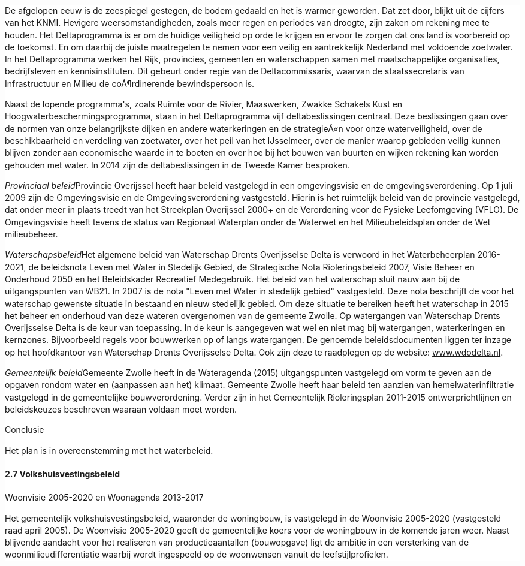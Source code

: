 De afgelopen eeuw is de zeespiegel gestegen, de bodem gedaald en het is warmer geworden. Dat zet door, blijkt uit de cijfers van het KNMI. Hevigere weersomstandigheden, zoals meer regen en periodes van droogte, zijn zaken om rekening mee te houden. Het Deltaprogramma is er om de huidige veiligheid op orde te krijgen en ervoor te zorgen dat ons land is voorbereid op de toekomst. En om daarbij de juiste maatregelen te nemen voor een veilig en aantrekkelijk Nederland met voldoende zoetwater. In het Deltaprogramma werken het Rijk, provincies, gemeenten en waterschappen samen met maatschappelijke organisaties, bedrijfsleven en kennisinstituten. Dit gebeurt onder regie van de Deltacommissaris, waarvan de staatssecretaris van Infrastructuur en Milieu de coÃ¶rdinerende bewindspersoon is.

Naast de lopende programma's, zoals Ruimte voor de Rivier, Maaswerken, Zwakke Schakels Kust en Hoogwaterbeschermingsprogramma, staan in het Deltaprogramma vijf deltabeslissingen centraal. Deze beslissingen gaan over de normen van onze belangrijkste dijken en andere waterkeringen en de strategieÃ«n voor onze waterveiligheid, over de beschikbaarheid en verdeling van zoetwater, over het peil van het IJsselmeer, over de manier waarop gebieden veilig kunnen blijven zonder aan economische waarde in te boeten en over hoe bij het bouwen van buurten en wijken rekening kan worden gehouden met water. In 2014 zijn de deltabeslissingen in de Tweede Kamer besproken.

*Provinciaal beleid*Provincie Overijssel heeft haar beleid vastgelegd in een omgevingsvisie en de omgevingsverordening. Op 1 juli 2009 zijn de Omgevingsvisie en de Omgevingsverordening vastgesteld. Hierin is het ruimtelijk beleid van de provincie vastgelegd, dat onder meer in plaats treedt van het Streekplan Overijssel 2000\+ en de Verordening voor de Fysieke Leefomgeving (VFLO). De Omgevingsvisie heeft tevens de status van Regionaal Waterplan onder de Waterwet en het Milieubeleidsplan onder de Wet milieubeheer.

*Waterschapsbeleid*Het algemene beleid van Waterschap Drents Overijsselse Delta is verwoord in het Waterbeheerplan 2016\-2021, de beleidsnota Leven met Water in Stedelijk Gebied, de Strategische Nota Rioleringsbeleid 2007, Visie Beheer en Onderhoud 2050 en het Beleidskader Recreatief Medegebruik. Het beleid van het waterschap sluit nauw aan bij de uitgangspunten van WB21\. In 2007 is de nota "Leven met Water in stedelijk gebied" vastgesteld. Deze nota beschrijft de voor het waterschap gewenste situatie in bestaand en nieuw stedelijk gebied. Om deze situatie te bereiken heeft het waterschap in 2015 het beheer en onderhoud van deze wateren overgenomen van de gemeente Zwolle. Op watergangen van Waterschap Drents Overijsselse Delta is de keur van toepassing. In de keur is aangegeven wat wel en niet mag bij watergangen, waterkeringen en kernzones. Bijvoorbeeld regels voor bouwwerken op of langs watergangen. De genoemde beleidsdocumenten liggen ter inzage op het hoofdkantoor van Waterschap Drents Overijsselse Delta. Ook zijn deze te raadplegen op de website: www.wdodelta.nl.

*Gemeentelijk beleid*Gemeente Zwolle heeft in de Wateragenda (2015\) uitgangspunten vastgelegd om vorm te geven aan de opgaven rondom water en (aanpassen aan het) klimaat. Gemeente Zwolle heeft haar beleid ten aanzien van hemelwaterinfiltratie vastgelegd in de gemeentelijke bouwverordening. Verder zijn in het Gemeentelijk Rioleringsplan 2011\-2015 ontwerprichtlijnen en beleidskeuzes beschreven waaraan voldaan moet worden.

Conclusie

Het plan is in overeenstemming met het waterbeleid.

#### 2\.7 Volkshuisvestingsbeleid

Woonvisie 2005\-2020 en Woonagenda 2013\-2017

Het gemeentelijk volkshuisvestingsbeleid, waaronder de woningbouw, is vastgelegd in de Woonvisie 2005\-2020 (vastgesteld raad april 2005\). De Woonvisie 2005\-2020 geeft de gemeentelijke koers voor de woningbouw in de komende jaren weer. Naast blijvende aandacht voor het realiseren van productieaantallen (bouwopgave) ligt de ambitie in een versterking van de woonmilieudifferentiatie waarbij wordt ingespeeld op de woonwensen vanuit de leefstijlprofielen.

